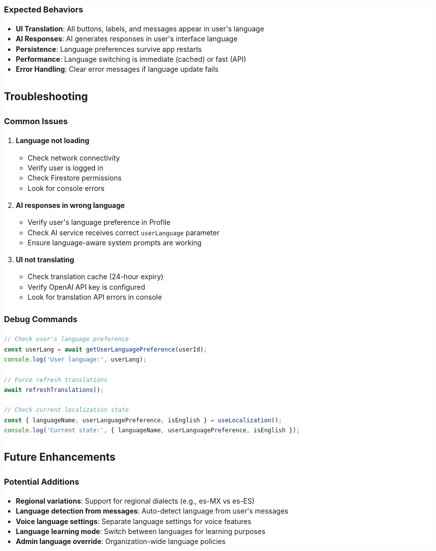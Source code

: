 ### Expected Behaviors

- **UI Translation**: All buttons, labels, and messages appear in user's language
- **AI Responses**: AI generates responses in user's interface language
- **Persistence**: Language preferences survive app restarts
- **Performance**: Language switching is immediate (cached) or fast (API)
- **Error Handling**: Clear error messages if language update fails

## Troubleshooting

### Common Issues

1. **Language not loading**
   - Check network connectivity
   - Verify user is logged in
   - Check Firestore permissions
   - Look for console errors

2. **AI responses in wrong language**
   - Verify user's language preference in Profile
   - Check AI service receives correct `userLanguage` parameter
   - Ensure language-aware system prompts are working

3. **UI not translating**
   - Check translation cache (24-hour expiry)
   - Verify OpenAI API key is configured
   - Look for translation API errors in console

### Debug Commands

```javascript
// Check user's language preference
const userLang = await getUserLanguagePreference(userId);
console.log('User language:', userLang);

// Force refresh translations
await refreshTranslations();

// Check current localization state
const { languageName, userLanguagePreference, isEnglish } = useLocalization();
console.log('Current state:', { languageName, userLanguagePreference, isEnglish });
```

## Future Enhancements

### Potential Additions
- **Regional variations**: Support for regional dialects (e.g., es-MX vs es-ES)
- **Language detection from messages**: Auto-detect language from user's messages
- **Voice language settings**: Separate language settings for voice features
- **Language learning mode**: Switch between languages for learning purposes
- **Admin language override**: Organization-wide language policies
